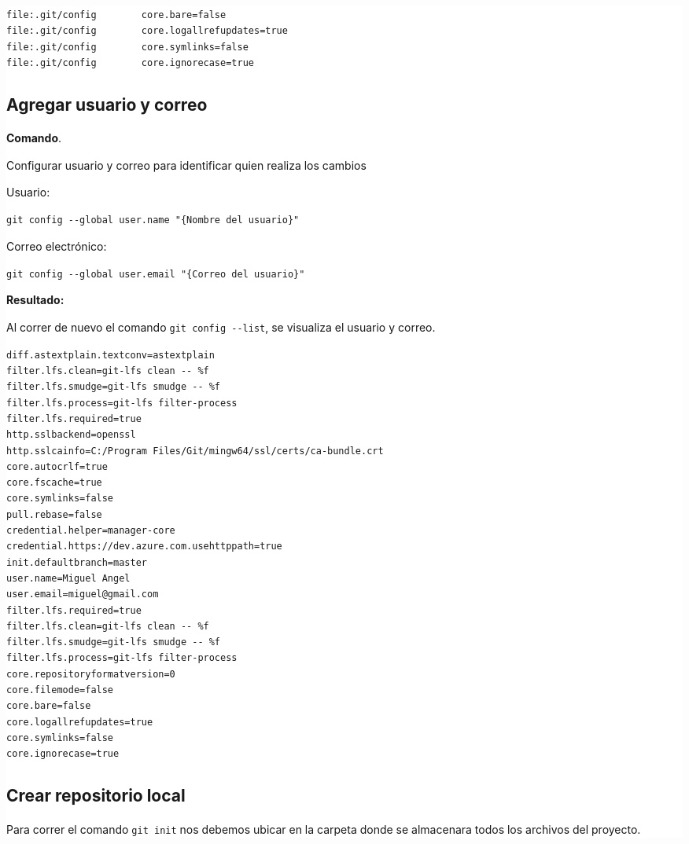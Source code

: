     file:.git/config        core.bare=false
    file:.git/config        core.logallrefupdates=true
    file:.git/config        core.symlinks=false
    file:.git/config        core.ignorecase=true

## Agregar usuario y correo

**Comando**.

Configurar usuario y correo para identificar quien realiza los cambios

Usuario:

`git config --global user.name "{Nombre del usuario}"`

Correo electrónico:

`git config --global user.email "{Correo del usuario}"`

**Resultado:**

Al correr de nuevo el comando `git config --list`, se visualiza el usuario y correo.

    diff.astextplain.textconv=astextplain
    filter.lfs.clean=git-lfs clean -- %f
    filter.lfs.smudge=git-lfs smudge -- %f
    filter.lfs.process=git-lfs filter-process
    filter.lfs.required=true
    http.sslbackend=openssl
    http.sslcainfo=C:/Program Files/Git/mingw64/ssl/certs/ca-bundle.crt
    core.autocrlf=true
    core.fscache=true
    core.symlinks=false
    pull.rebase=false
    credential.helper=manager-core
    credential.https://dev.azure.com.usehttppath=true
    init.defaultbranch=master
    user.name=Miguel Angel
    user.email=miguel@gmail.com
    filter.lfs.required=true
    filter.lfs.clean=git-lfs clean -- %f
    filter.lfs.smudge=git-lfs smudge -- %f
    filter.lfs.process=git-lfs filter-process
    core.repositoryformatversion=0
    core.filemode=false
    core.bare=false
    core.logallrefupdates=true
    core.symlinks=false
    core.ignorecase=true

## Crear repositorio local

Para correr el comando `git init` nos debemos ubicar en la carpeta donde se almacenara todos los archivos del proyecto.
